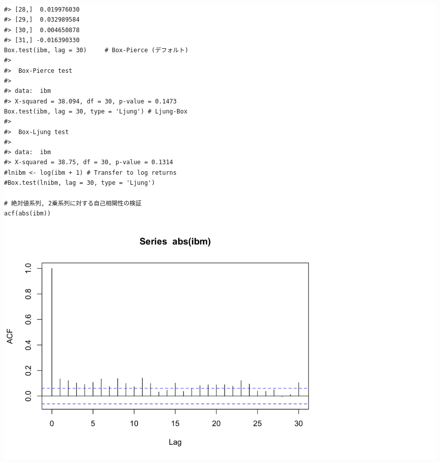 ```
#> [28,]  0.019976030
#> [29,]  0.032989584
#> [30,]  0.004650878
#> [31,] -0.016390330
Box.test(ibm, lag = 30)		# Box-Pierce (デフォルト)
#> 
#> 	Box-Pierce test
#> 
#> data:  ibm
#> X-squared = 38.094, df = 30, p-value = 0.1473
Box.test(ibm, lag = 30, type = 'Ljung')	# Ljung-Box
#> 
#> 	Box-Ljung test
#> 
#> data:  ibm
#> X-squared = 38.75, df = 30, p-value = 0.1314
#lnibm <- log(ibm + 1) # Transfer to log returns
#Box.test(lnibm, lag = 30, type = 'Ljung')

# 絶対値系列, 2乗系列に対する自己相関性の検証
acf(abs(ibm))
```

<img src="022-ACF_files/figure-html/IBM_SP-5.png" width="75%" />

